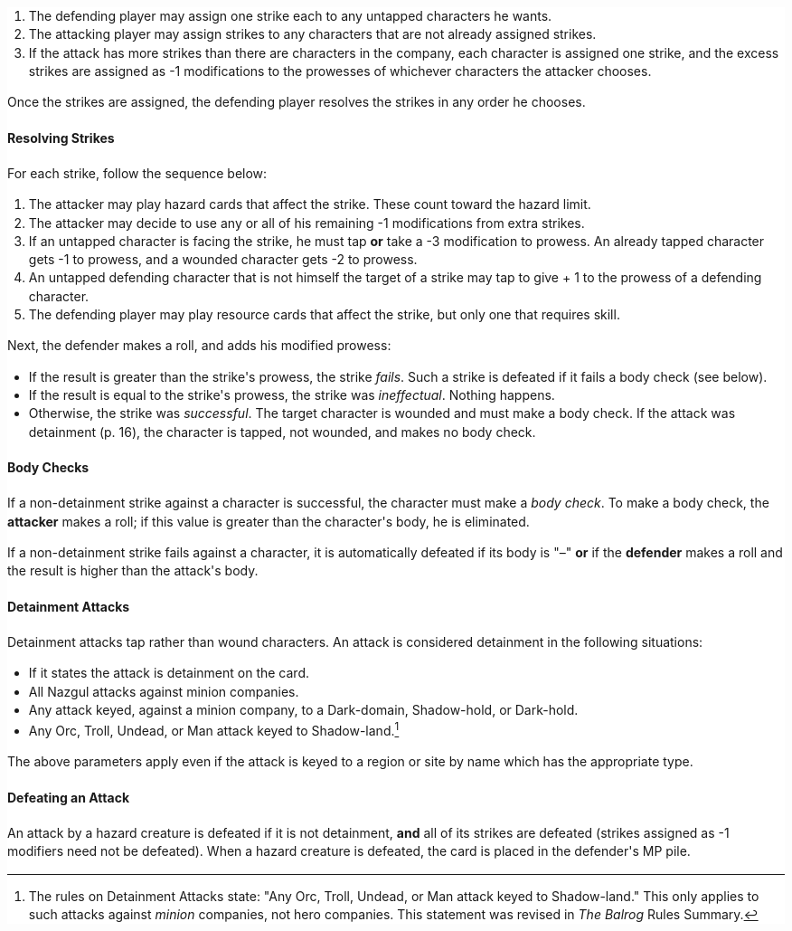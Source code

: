  1. The defending player may assign one strike each to any untapped characters he wants.
 2. The attacking player may assign strikes to any characters that are not already assigned strikes.
 3. If the attack has more strikes than there are characters in the company, each character is assigned one strike, and the excess strikes are assigned as -1 modifications to the prowesses of whichever characters the attacker chooses.

Once the strikes are assigned, the defending player resolves the strikes in any order he chooses.

#### Resolving Strikes

For each strike, follow the sequence below:

 1. The attacker may play hazard cards that affect the strike. These count toward the hazard limit.
 2. The attacker may decide to use any or all of his remaining -1 modifications from extra strikes.
 3. If an untapped character is facing the strike, he must tap **or** take a -3 modification to prowess. An already tapped character gets -1 to prowess, and a wounded character gets -2 to prowess.
 4. An untapped defending character that is not himself the target of a strike may tap to give + 1 to the prowess of a defending character.
 5. The defending player may play resource cards that affect the strike, but only one that requires skill. 

Next, the defender makes a roll, and adds his modified prowess:
 
 - If the result is greater than the strike's prowess, the strike _fails_. Such a strike is defeated if it fails a body check (see below).
 - If the result is equal to the strike's prowess, the strike was _ineffectual_. Nothing happens.
 - Otherwise, the strike was _successful_. The target character is wounded and must make a body check. If the attack was detainment (p. 16), the character is tapped, not wounded, and makes no body check.

#### Body Checks

If a non-detainment strike against a character is successful, the character must make a _body check_. To make a body check, the **attacker** makes a roll; if this value is greater than the character's body, he is eliminated. 

If a non-detainment strike fails against a character, it is automatically defeated if its body is "–" **or** if the **defender** makes a roll and the result is higher than the attack's body.

#### Detainment Attacks

Detainment attacks tap rather than wound characters. An attack is considered detainment in the following situations:

 - If it states the attack is detainment on the card.
 - All Nazgul attacks against minion companies.
 - Any attack keyed, against a minion company, to a Dark-domain, Shadow-hold, or Dark-hold.
 - Any Orc, Troll, Undead, or Man attack keyed to Shadow-land.[^detainment]

The above parameters apply even if the attack is keyed to a region or site by name which has the appropriate type.

#### Defeating an Attack

An attack by a hazard creature is defeated if it is not detainment, **and** all of its strikes are defeated (strikes assigned as -1 modifiers need not be defeated). When a hazard creature is defeated, the card is placed in the defender's MP pile.


[^faceup]: The rules on Playing a New Site Card state: "If you wish to move a company to a site that is face down on the table, tell your opponent which site the company is moving to. If you wish to move a company to a site that is face up on the table (_because another company is also moving there_), tell your opponent the company is moving to a face up site." There appears to be a clerical error. A site card that is in play "because another company is also moving there" would be face down, not face up. A site card would be face up when a company is there and it is their current site. So they would not be "moving there." There appears to have been an issue with summarizing the rules for "Moving Companies to the Same Non-Darkhaven Site" from pages 60 and 61 of MELE. In MELE it is clear that player can "state that their new site card is already in play (the current site card for the non-moving company)" when they moving a company to a face up site to _join_ the company already there (not "because another company is also moving there" as in the _Challenge Deck_ Rules Summary).
[^Combining]: This rule was revised for _The Balrog_ Rules Summary: "Once all of your companies have resolved their movement/hazard phases, any two of your companies at the same _non-Haven/non-Darkhaven_ site combine (companies at Havens/Darkhavens may combine if they wish)."
[^detainment]: The rules on Detainment Attacks state: "Any Orc, Troll, Undead, or Man attack keyed to Shadow-land." This only applies to such attacks against _minion_ companies, not hero companies. This statement was revised in _The Balrog_ Rules Summary.
[^endofturn]: The End-of-Turn Phase is missing in the _Challenge Deck_ Rules Summary.
[^ringwraithfollowers]: The rules on Ringwraith Followers is missing in the _Challenge Deck_ Rules Summary.
[^modecard]: The requirement that Ringwraith characters be in a "mode" to move to a non-Darkhaven site is missing in the _Challenge Deck_ Rules Summary.
[^sapling]: The Play Tips for Saruman's deck suggest playing _Sapling of the White Tree_ at Moria but _Sapling_ is "Not playable in a Shadow-hold ![](/assets/images/shadow-hold.svg) or Dark-hold ![](/assets/images/dark-hold.svg)" and Moria is a Shadow-hold.